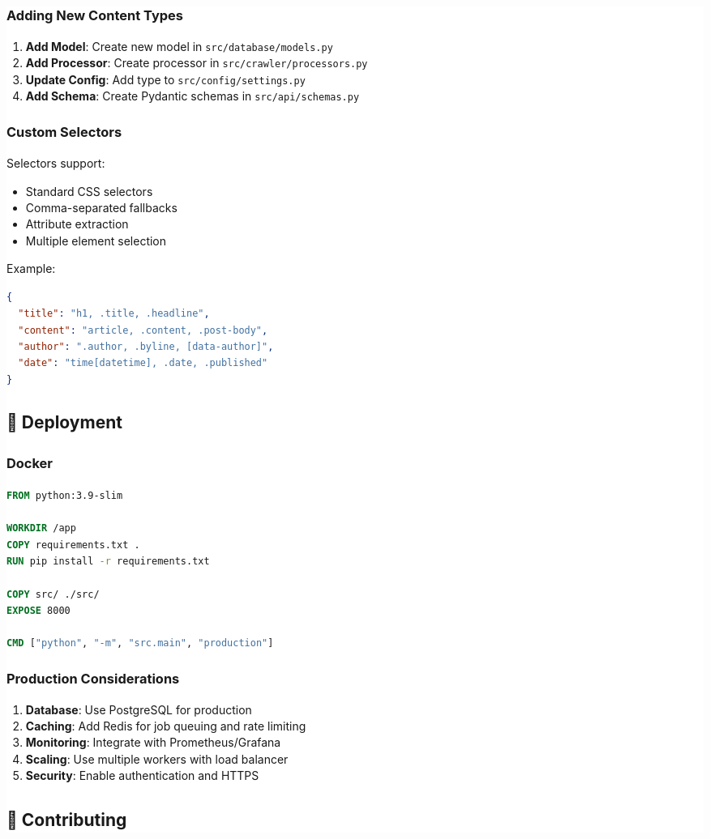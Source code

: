 ### Adding New Content Types

1. **Add Model**: Create new model in `src/database/models.py`
2. **Add Processor**: Create processor in `src/crawler/processors.py`
3. **Update Config**: Add type to `src/config/settings.py`
4. **Add Schema**: Create Pydantic schemas in `src/api/schemas.py`

### Custom Selectors

Selectors support:
- Standard CSS selectors
- Comma-separated fallbacks
- Attribute extraction
- Multiple element selection

Example:
```json
{
  "title": "h1, .title, .headline",
  "content": "article, .content, .post-body",
  "author": ".author, .byline, [data-author]",
  "date": "time[datetime], .date, .published"
}
```

## 🚀 Deployment

### Docker

```dockerfile
FROM python:3.9-slim

WORKDIR /app
COPY requirements.txt .
RUN pip install -r requirements.txt

COPY src/ ./src/
EXPOSE 8000

CMD ["python", "-m", "src.main", "production"]
```

### Production Considerations

1. **Database**: Use PostgreSQL for production
2. **Caching**: Add Redis for job queuing and rate limiting
3. **Monitoring**: Integrate with Prometheus/Grafana
4. **Scaling**: Use multiple workers with load balancer
5. **Security**: Enable authentication and HTTPS

## 🤝 Contributing

